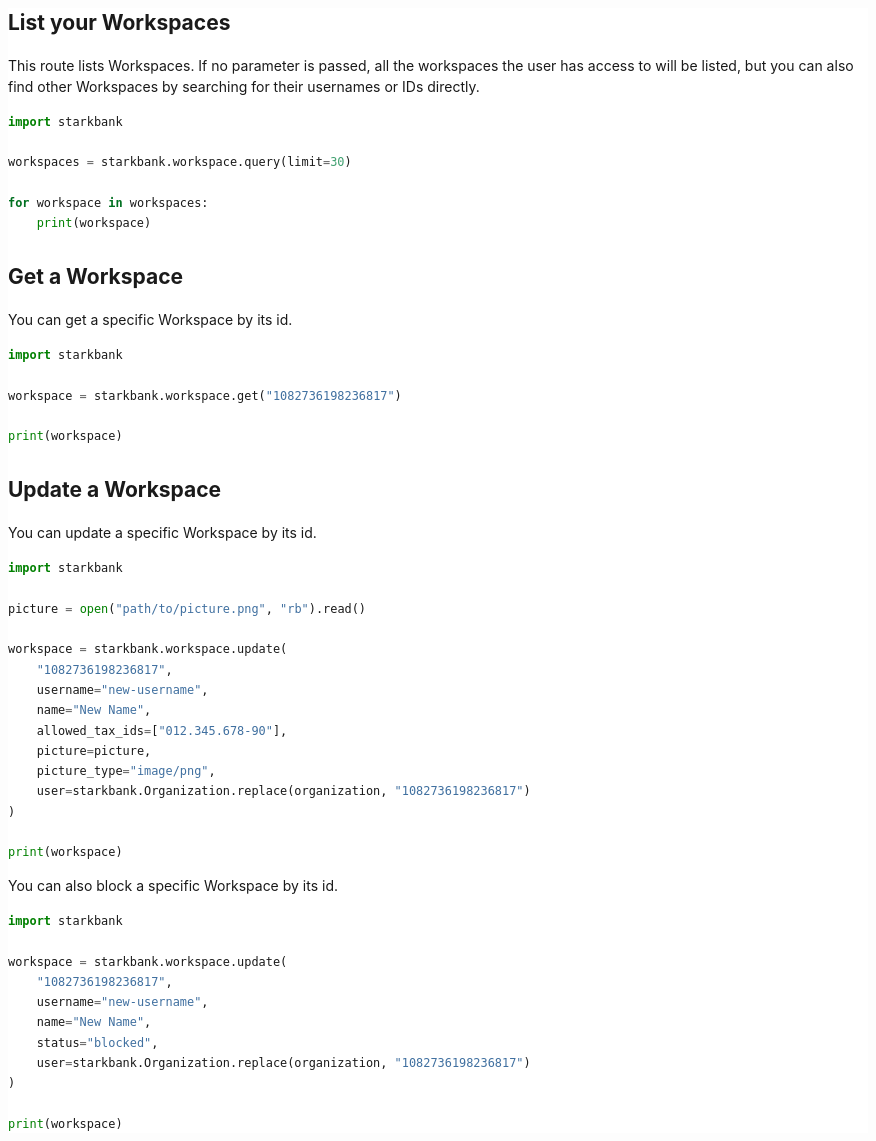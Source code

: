 ## List your Workspaces

This route lists Workspaces. If no parameter is passed, all the workspaces the user has access to will be listed, but
you can also find other Workspaces by searching for their usernames or IDs directly.

```python
import starkbank

workspaces = starkbank.workspace.query(limit=30)

for workspace in workspaces:
    print(workspace)
```

## Get a Workspace

You can get a specific Workspace by its id.

```python
import starkbank

workspace = starkbank.workspace.get("1082736198236817")

print(workspace)
```

## Update a Workspace

You can update a specific Workspace by its id.

```python
import starkbank

picture = open("path/to/picture.png", "rb").read()

workspace = starkbank.workspace.update(
    "1082736198236817",
    username="new-username",
    name="New Name",
    allowed_tax_ids=["012.345.678-90"],
    picture=picture,
    picture_type="image/png",
    user=starkbank.Organization.replace(organization, "1082736198236817")
)

print(workspace)
```

You can also block a specific Workspace by its id.

```python
import starkbank

workspace = starkbank.workspace.update(
    "1082736198236817",
    username="new-username",
    name="New Name",
    status="blocked",
    user=starkbank.Organization.replace(organization, "1082736198236817")
)

print(workspace)
```
